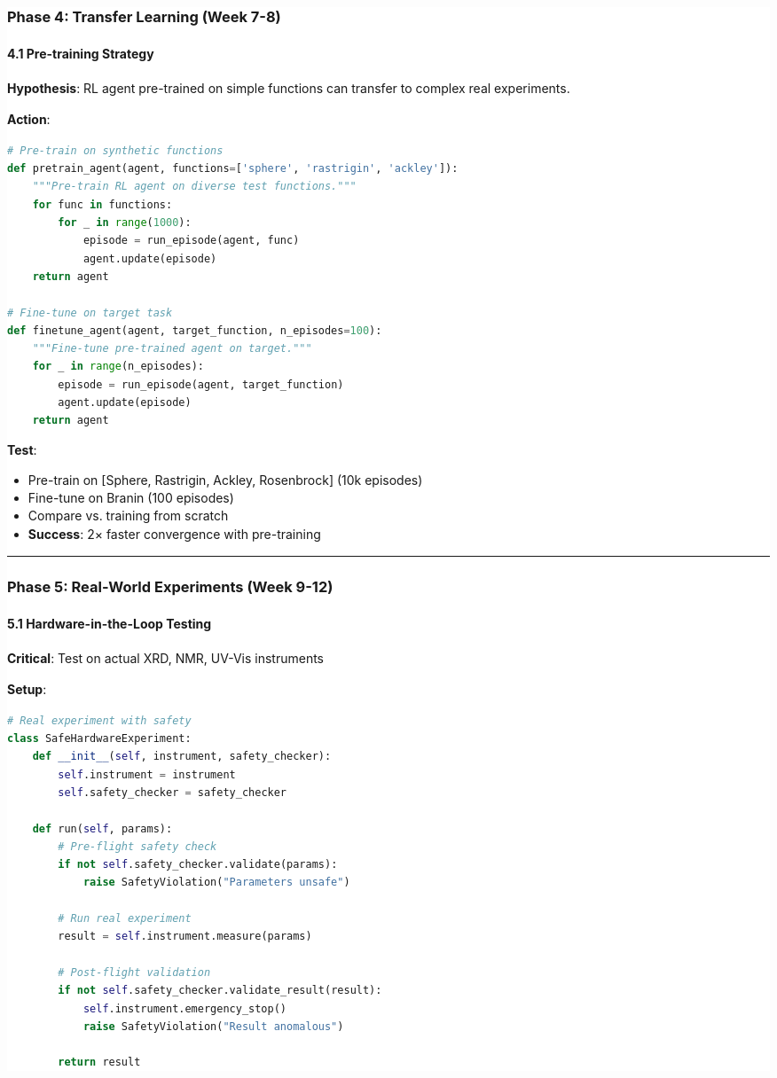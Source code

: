 
### Phase 4: Transfer Learning (Week 7-8)

#### 4.1 Pre-training Strategy
**Hypothesis**: RL agent pre-trained on simple functions can transfer to complex real experiments.

**Action**:
```python
# Pre-train on synthetic functions
def pretrain_agent(agent, functions=['sphere', 'rastrigin', 'ackley']):
    """Pre-train RL agent on diverse test functions."""
    for func in functions:
        for _ in range(1000):
            episode = run_episode(agent, func)
            agent.update(episode)
    return agent

# Fine-tune on target task
def finetune_agent(agent, target_function, n_episodes=100):
    """Fine-tune pre-trained agent on target."""
    for _ in range(n_episodes):
        episode = run_episode(agent, target_function)
        agent.update(episode)
    return agent
```

**Test**:
- Pre-train on [Sphere, Rastrigin, Ackley, Rosenbrock] (10k episodes)
- Fine-tune on Branin (100 episodes)
- Compare vs. training from scratch
- **Success**: 2× faster convergence with pre-training

---

### Phase 5: Real-World Experiments (Week 9-12)

#### 5.1 Hardware-in-the-Loop Testing
**Critical**: Test on actual XRD, NMR, UV-Vis instruments

**Setup**:
```python
# Real experiment with safety
class SafeHardwareExperiment:
    def __init__(self, instrument, safety_checker):
        self.instrument = instrument
        self.safety_checker = safety_checker
    
    def run(self, params):
        # Pre-flight safety check
        if not self.safety_checker.validate(params):
            raise SafetyViolation("Parameters unsafe")
        
        # Run real experiment
        result = self.instrument.measure(params)
        
        # Post-flight validation
        if not self.safety_checker.validate_result(result):
            self.instrument.emergency_stop()
            raise SafetyViolation("Result anomalous")
        
        return result
```
